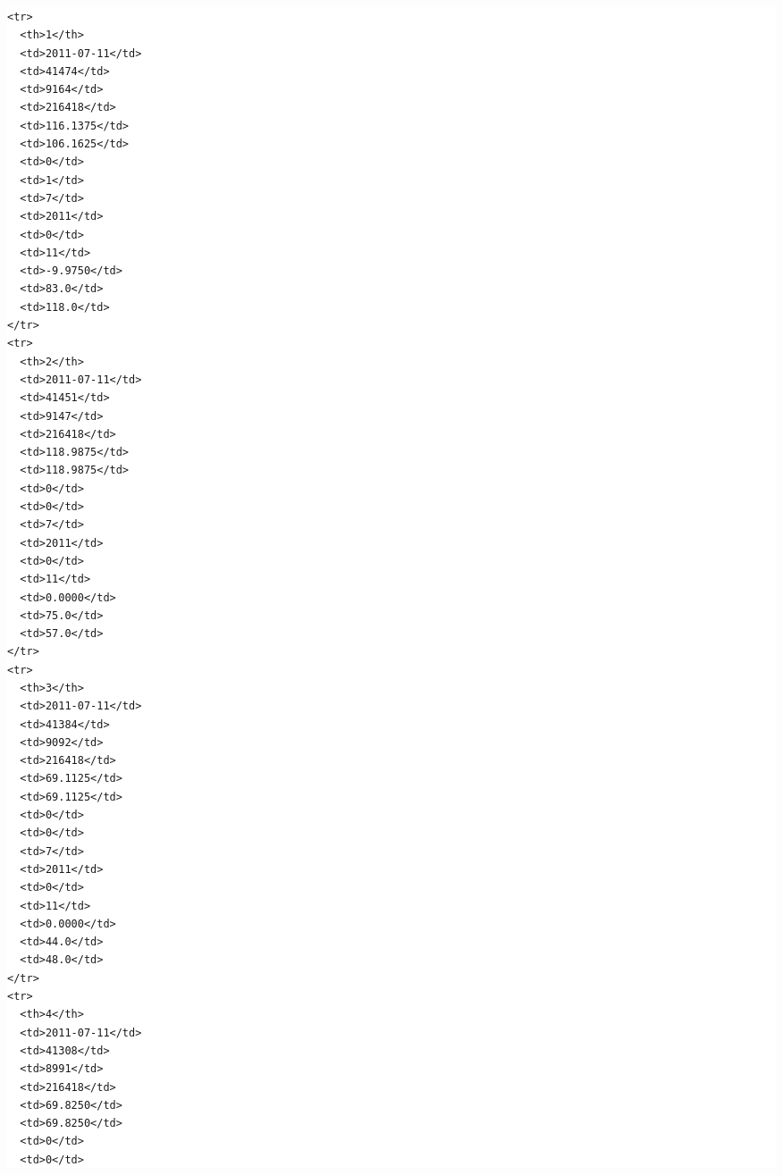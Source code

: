     <tr>
      <th>1</th>
      <td>2011-07-11</td>
      <td>41474</td>
      <td>9164</td>
      <td>216418</td>
      <td>116.1375</td>
      <td>106.1625</td>
      <td>0</td>
      <td>1</td>
      <td>7</td>
      <td>2011</td>
      <td>0</td>
      <td>11</td>
      <td>-9.9750</td>
      <td>83.0</td>
      <td>118.0</td>
    </tr>
    <tr>
      <th>2</th>
      <td>2011-07-11</td>
      <td>41451</td>
      <td>9147</td>
      <td>216418</td>
      <td>118.9875</td>
      <td>118.9875</td>
      <td>0</td>
      <td>0</td>
      <td>7</td>
      <td>2011</td>
      <td>0</td>
      <td>11</td>
      <td>0.0000</td>
      <td>75.0</td>
      <td>57.0</td>
    </tr>
    <tr>
      <th>3</th>
      <td>2011-07-11</td>
      <td>41384</td>
      <td>9092</td>
      <td>216418</td>
      <td>69.1125</td>
      <td>69.1125</td>
      <td>0</td>
      <td>0</td>
      <td>7</td>
      <td>2011</td>
      <td>0</td>
      <td>11</td>
      <td>0.0000</td>
      <td>44.0</td>
      <td>48.0</td>
    </tr>
    <tr>
      <th>4</th>
      <td>2011-07-11</td>
      <td>41308</td>
      <td>8991</td>
      <td>216418</td>
      <td>69.8250</td>
      <td>69.8250</td>
      <td>0</td>
      <td>0</td>
